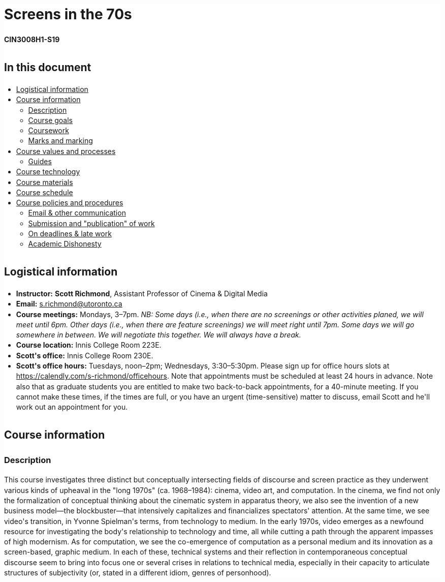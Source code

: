 # Screens in the 70s
#### CIN3008H1-S19

## In this document
* [Logistical information](#logistical-information)
* [Course information](#course-information)
    - [Description](#description)
    - [Course goals](#course-goals)
    - [Coursework](#coursework)
    - [Marks and marking](#marks--marking)
* [Course values and processes](#course-values-and-processes)
    - [Guides](#guides)
* [Course technology](#course-technology)
* [Course materials](#course-materials)
* [Course schedule](#course-schedule)
* [Course policies and procedures](#course-policies-and-procedures)
    - [Email & other communication](#email--other-communication)
    - [Submission and "publication" of work](#submission-and-publication-of-work)
    - [On deadlines & late work](#on-deadlines--late-work)
    - [Academic Dishonesty](#academic-dishonesty)

## Logistical information
* **Instructor:** **Scott Richmond**, Assistant Professor of Cinema & Digital Media
* **Email:** s.richmond@utoronto.ca
* **Course meetings:** Mondays, 3–7pm. _NB: Some days (i.e., when there are no screenings or other activities planed, we will meet until 6pm. Other days (i.e., when there are feature screenings) we will meet right until 7pm. Some days we will go somewhere in between. We will negotiate this together. We will always have a break._
* **Course location:** Innis College Room 223E.
* **Scott's office:** Innis College Room 230E.
* **Scott's office hours:** Tuesdays, noon–2pm; Wednesdays, 3:30–5:30pm. Please sign up for office hours slots at https://calendly.com/s-richmond/officehours. Note that appointments must be scheduled at least 24 hours in advance. Note also that as graduate students you are entitled to make two back-to-back appointments, for a 40-minute meeting. If you cannot make these times, if the times are full, or you have an urgent (time-sensitive) matter to discuss, email Scott and he'll work out an appointment for you.

## Course information
### Description
This course investigates three distinct but conceptually intersecting fields of discourse and screen practice as they underwent various kinds of upheaval in the "long 1970s" (ca. 1968–1984): cinema, video art, and computation. In the cinema, we find not only the formalization of conceptual thinking about the cinematic system in apparatus theory, we also see the invention of a new business model—the blockbuster—that intensively capitalizes and financializes spectators' attention. At the same time, we see video's transition, in Yvonne Spielman's terms, from technology to medium. In the early 1970s, video emerges as a newfound resource for investigating the body's relationship to technology and time, all while cutting a path through the apparent impasses of high modernism. As for computation, we see the co-emergence of computation as a personal medium and its innovation as a screen-based, graphic medium. In each of these, technical systems and their reflection in contemporaneous conceptual discourse seem to bring into focus one or several crises in relations to technical media, especially in their capacity to articulate structures of subjectivity (or, stated in a different idiom, genres of personhood).
